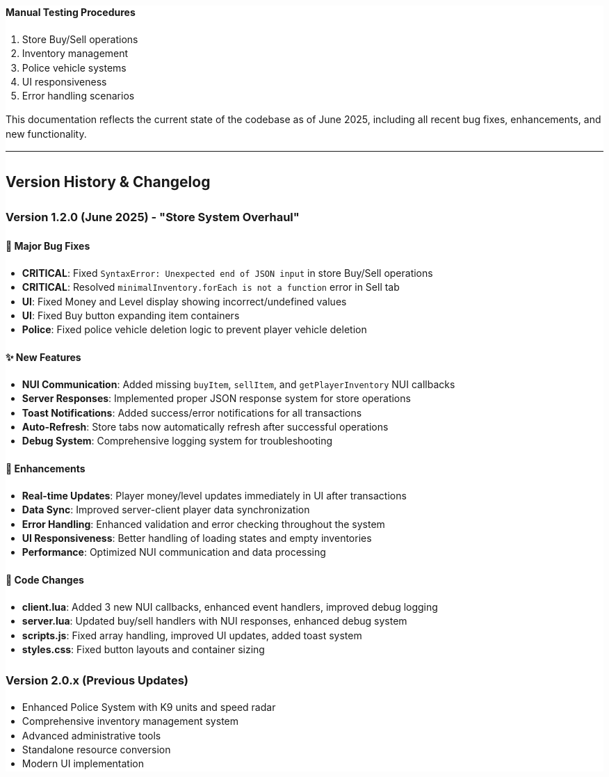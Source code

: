 #### Manual Testing Procedures
1. Store Buy/Sell operations
2. Inventory management
3. Police vehicle systems
4. UI responsiveness
5. Error handling scenarios

This documentation reflects the current state of the codebase as of June 2025, including all recent bug fixes, enhancements, and new functionality.

---

## Version History & Changelog

### Version 1.2.0 (June 2025) - "Store System Overhaul"

#### 🔧 **Major Bug Fixes**
- **CRITICAL**: Fixed `SyntaxError: Unexpected end of JSON input` in store Buy/Sell operations
- **CRITICAL**: Resolved `minimalInventory.forEach is not a function` error in Sell tab
- **UI**: Fixed Money and Level display showing incorrect/undefined values
- **UI**: Fixed Buy button expanding item containers
- **Police**: Fixed police vehicle deletion logic to prevent player vehicle deletion

#### ✨ **New Features**
- **NUI Communication**: Added missing `buyItem`, `sellItem`, and `getPlayerInventory` NUI callbacks
- **Server Responses**: Implemented proper JSON response system for store operations
- **Toast Notifications**: Added success/error notifications for all transactions
- **Auto-Refresh**: Store tabs now automatically refresh after successful operations
- **Debug System**: Comprehensive logging system for troubleshooting

#### 🚀 **Enhancements**
- **Real-time Updates**: Player money/level updates immediately in UI after transactions
- **Data Sync**: Improved server-client player data synchronization
- **Error Handling**: Enhanced validation and error checking throughout the system
- **UI Responsiveness**: Better handling of loading states and empty inventories
- **Performance**: Optimized NUI communication and data processing

#### 📝 **Code Changes**
- **client.lua**: Added 3 new NUI callbacks, enhanced event handlers, improved debug logging
- **server.lua**: Updated buy/sell handlers with NUI responses, enhanced debug system
- **scripts.js**: Fixed array handling, improved UI updates, added toast system
- **styles.css**: Fixed button layouts and container sizing

### Version 2.0.x (Previous Updates)
- Enhanced Police System with K9 units and speed radar
- Comprehensive inventory management system
- Advanced administrative tools
- Standalone resource conversion
- Modern UI implementation
